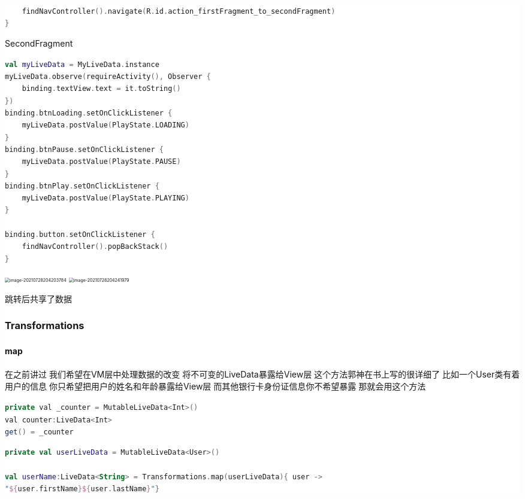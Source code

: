 ```kotlin
    findNavController().navigate(R.id.action_firstFragment_to_secondFragment)
}
```

SecondFragment

```kotlin
val myLiveData = MyLiveData.instance
myLiveData.observe(requireActivity(), Observer {
    binding.textView.text = it.toString()
})
binding.btnLoading.setOnClickListener {
    myLiveData.postValue(PlayState.LOADING)
}
binding.btnPause.setOnClickListener {
    myLiveData.postValue(PlayState.PAUSE)
}
binding.btnPlay.setOnClickListener {
    myLiveData.postValue(PlayState.PLAYING)
}

binding.button.setOnClickListener {
    findNavController().popBackStack()
}
```

<img src="C:\Users\asus\AppData\Roaming\Typora\typora-user-images\image-20210728204203784.png" alt="image-20210728204203784" style="zoom:50%;" />

<img src="C:\Users\asus\AppData\Roaming\Typora\typora-user-images\image-20210728204241979.png" alt="image-20210728204241979" style="zoom:50%;" />

跳转后共享了数据





### Transformations

#### map

在之前讲过 我们希望在VM层中处理数据的改变 将不可变的LiveData暴露给View层 这个方法郭神在书上写的很详细了 比如一个User类有着用户的信息 你只希望把用户的姓名和年龄暴露给View层 而其他银行卡身份证信息你不希望暴露 那就会用这个方法

```java
private val _counter = MutableLiveData<Int>()
val counter:LiveData<Int>
get() = _counter
```

```kotlin
private val userLiveData = MutableLiveData<User>()

val userName:LiveData<String> = Transformations.map(userLiveData){ user ->
"${user.firstName}${user.lastName}"}
```

